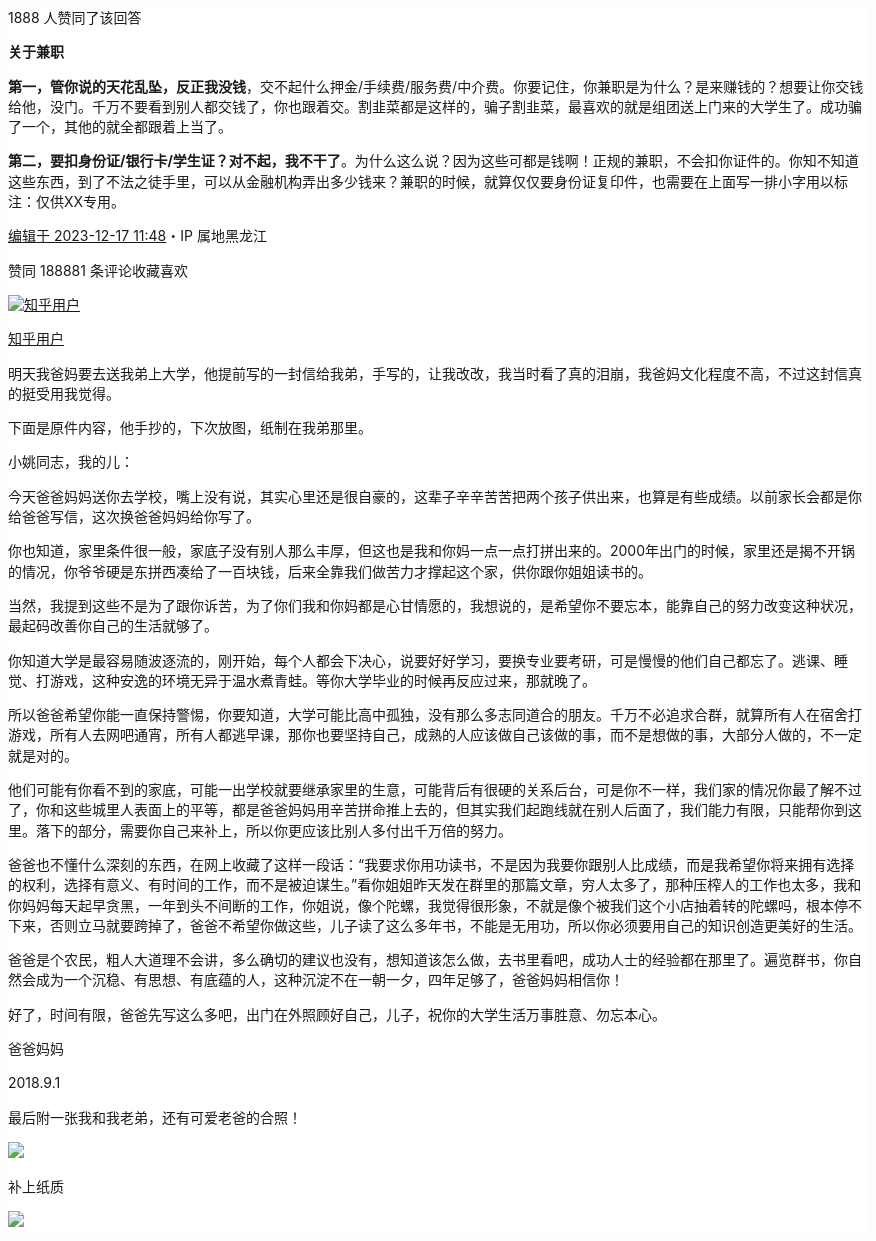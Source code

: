 1888 人赞同了该回答

**关于兼职**

**第一，管你说的天花乱坠，反正我没钱**，交不起什么押金/手续费/服务费/中介费。你要记住，你兼职是为什么？是来赚钱的？想要让你交钱给他，没门。千万不要看到别人都交钱了，你也跟着交。割韭菜都是这样的，骗子割韭菜，最喜欢的就是组团送上门来的大学生了。成功骗了一个，其他的就全都跟着上当了。

**第二，要扣身份证/银行卡/学生证？对不起，我不干了**。为什么这么说？因为这些可都是钱啊！正规的兼职，不会扣你证件的。你知不知道这些东西，到了不法之徒手里，可以从金融机构弄出多少钱来？兼职的时候，就算仅仅要身份证复印件，也需要在上面写一排小字用以标注：仅供XX专用。

[编辑于 2023-12-17 11:48](https://www.zhihu.com/question/281895917/answer/484100307)・IP 属地黑龙江

​赞同 1888​​81 条评论​收藏​喜欢

[![知乎用户](https://proxy-prod.omnivore-image-cache.app/0x0,sc7PmXdG24zKshppSSWwRDhgKUBWHo-HOvj-adQUYCH4/https://pic1.zhimg.com/v2-abed1a8c04700ba7d72b45195223e0ff_l.jpg?source=1def8aca)](https://www.zhihu.com/people/79189dba58045845ea8f4424d104e0e5)

[知乎用户](https://www.zhihu.com/people/79189dba58045845ea8f4424d104e0e5)

明天我爸妈要去送我弟上大学，他提前写的一封信给我弟，手写的，让我改改，我当时看了真的泪崩，我爸妈文化程度不高，不过这封信真的挺受用我觉得。

下面是原件内容，他手抄的，下次放图，纸制在我弟那里。

小姚同志，我的儿：

今天爸爸妈妈送你去学校，嘴上没有说，其实心里还是很自豪的，这辈子辛辛苦苦把两个孩子供出来，也算是有些成绩。以前家长会都是你给爸爸写信，这次换爸爸妈妈给你写了。

你也知道，家里条件很一般，家底子没有别人那么丰厚，但这也是我和你妈一点一点打拼出来的。2000年出门的时候，家里还是揭不开锅的情况，你爷爷硬是东拼西凑给了一百块钱，后来全靠我们做苦力才撑起这个家，供你跟你姐姐读书的。

当然，我提到这些不是为了跟你诉苦，为了你们我和你妈都是心甘情愿的，我想说的，是希望你不要忘本，能靠自己的努力改变这种状况，最起码改善你自己的生活就够了。

你知道大学是最容易随波逐流的，刚开始，每个人都会下决心，说要好好学习，要换专业要考研，可是慢慢的他们自己都忘了。逃课、睡觉、打游戏，这种安逸的环境无异于温水煮青蛙。等你大学毕业的时候再反应过来，那就晚了。

所以爸爸希望你能一直保持警惕，你要知道，大学可能比高中孤独，没有那么多志同道合的朋友。千万不必追求合群，就算所有人在宿舍打游戏，所有人去网吧通宵，所有人都逃早课，那你也要坚持自己，成熟的人应该做自己该做的事，而不是想做的事，大部分人做的，不一定就是对的。

他们可能有你看不到的家底，可能一出学校就要继承家里的生意，可能背后有很硬的关系后台，可是你不一样，我们家的情况你最了解不过了，你和这些城里人表面上的平等，都是爸爸妈妈用辛苦拼命推上去的，但其实我们起跑线就在别人后面了，我们能力有限，只能帮你到这里。落下的部分，需要你自己来补上，所以你更应该比别人多付出千万倍的努力。

爸爸也不懂什么深刻的东西，在网上收藏了这样一段话：“我要求你用功读书，不是因为我要你跟别人比成绩，而是我希望你将来拥有选择的权利，选择有意义、有时间的工作，而不是被迫谋生。”看你姐姐昨天发在群里的那篇文章，穷人太多了，那种压榨人的工作也太多，我和你妈妈每天起早贪黑，一年到头不间断的工作，你姐说，像个陀螺，我觉得很形象，不就是像个被我们这个小店抽着转的陀螺吗，根本停不下来，否则立马就要跨掉了，爸爸不希望你做这些，儿子读了这么多年书，不能是无用功，所以你必须要用自己的知识创造更美好的生活。

爸爸是个农民，粗人大道理不会讲，多么确切的建议也没有，想知道该怎么做，去书里看吧，成功人士的经验都在那里了。遍览群书，你自然会成为一个沉稳、有思想、有底蕴的人，这种沉淀不在一朝一夕，四年足够了，爸爸妈妈相信你！

好了，时间有限，爸爸先写这么多吧，出门在外照顾好自己，儿子，祝你的大学生活万事胜意、勿忘本心。

 爸爸妈妈

 2018.9.1

最后附一张我和我老弟，还有可爱老爸的合照！

![](https://proxy-prod.omnivore-image-cache.app/3072x0,s5pxo3QM3deeySiw0i2bWgHZfTNj167VnL_oA4_NR3yo/https://picx.zhimg.com/50/v2-350623116b7c35c25d3dd889f2c98d5b_720w.jpg?source=1def8aca)

补上纸质

![](https://proxy-prod.omnivore-image-cache.app/1080x0,sVFGNI8ZW41Hn2YIg1AbmFQRPxLpeei5NIpHxTdvWZhQ/https://pica.zhimg.com/50/v2-8aa8537039cfcb28e1332807cfb904a6_720w.jpg?source=1def8aca)
